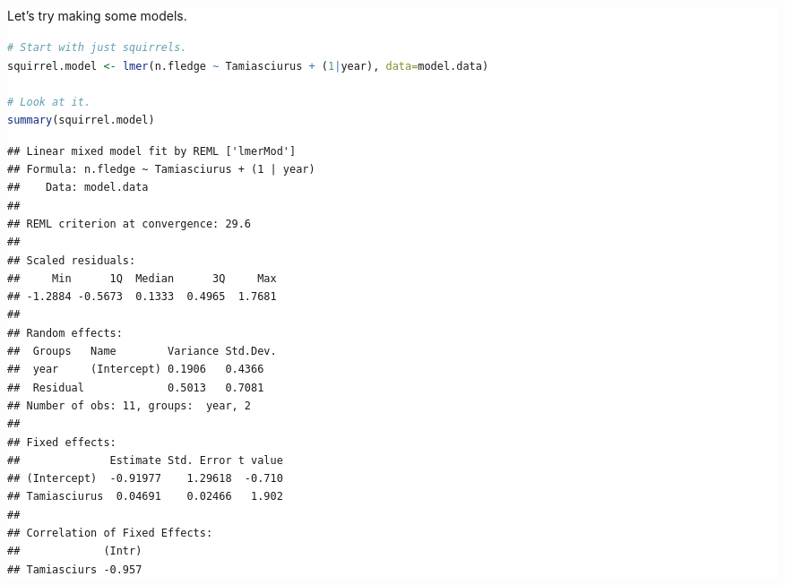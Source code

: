 Let’s try making some models.

``` r
# Start with just squirrels.
squirrel.model <- lmer(n.fledge ~ Tamiasciurus + (1|year), data=model.data)

# Look at it.
summary(squirrel.model)
```

    ## Linear mixed model fit by REML ['lmerMod']
    ## Formula: n.fledge ~ Tamiasciurus + (1 | year)
    ##    Data: model.data
    ## 
    ## REML criterion at convergence: 29.6
    ## 
    ## Scaled residuals: 
    ##     Min      1Q  Median      3Q     Max 
    ## -1.2884 -0.5673  0.1333  0.4965  1.7681 
    ## 
    ## Random effects:
    ##  Groups   Name        Variance Std.Dev.
    ##  year     (Intercept) 0.1906   0.4366  
    ##  Residual             0.5013   0.7081  
    ## Number of obs: 11, groups:  year, 2
    ## 
    ## Fixed effects:
    ##              Estimate Std. Error t value
    ## (Intercept)  -0.91977    1.29618  -0.710
    ## Tamiasciurus  0.04691    0.02466   1.902
    ## 
    ## Correlation of Fixed Effects:
    ##             (Intr)
    ## Tamiasciurs -0.957
